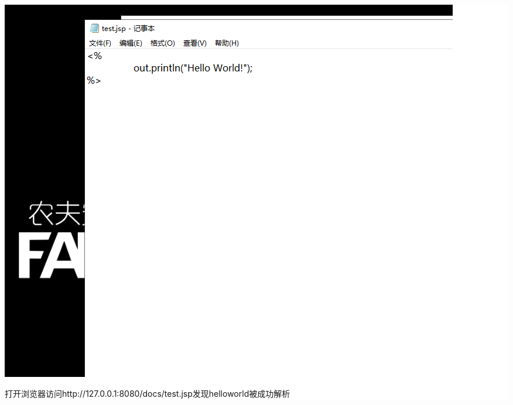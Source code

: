 ![image-20220331193523785](../../images/image-20220331193523785.png)

打开浏览器访问http://127.0.0.1:8080/docs/test.jsp发现helloworld被成功解析
